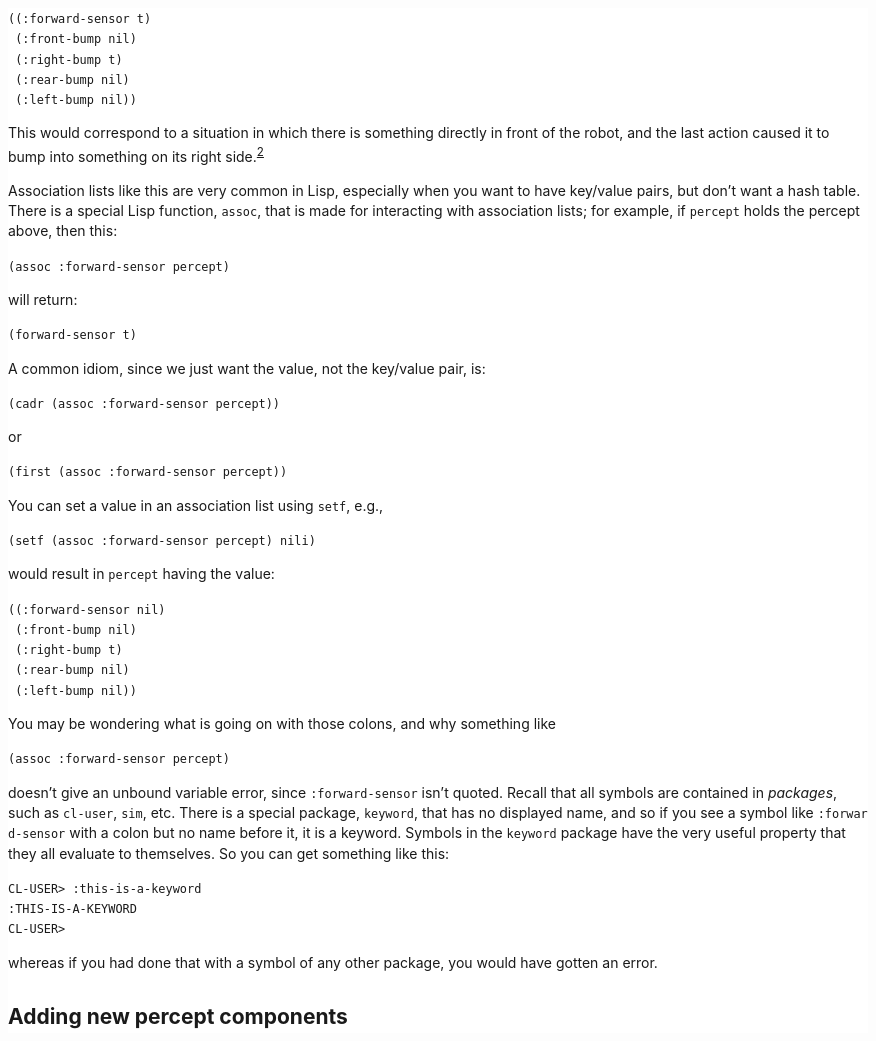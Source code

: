     ((:forward-sensor t)
     (:front-bump nil)
     (:right-bump t)
     (:rear-bump nil)
     (:left-bump nil))

 This would correspond to a situation in which there is something directly in front of the robot, and the last action caused it to bump into something on its right side.<sup><a id="fnr.2" class="footref" href="#fn.2">2</a></sup>

Association lists like this are very common in Lisp, especially when you want to have key/value pairs, but don&rsquo;t want a hash table.  There is a special Lisp function, `assoc`, that is made for interacting with association lists; for example, if `percept` holds the percept above, then this:

    (assoc :forward-sensor percept)

 will return:

    (forward-sensor t)

 A common idiom, since we just want the value, not the key/value pair, is:

    (cadr (assoc :forward-sensor percept))

 or

    (first (assoc :forward-sensor percept))

 You can set a value in an association list using `setf`, e.g.,

    (setf (assoc :forward-sensor percept) nili)

 would result in `percept` having  the value:

    ((:forward-sensor nil)
     (:front-bump nil)
     (:right-bump t)
     (:rear-bump nil)
     (:left-bump nil))

You may be wondering what is going on with those colons, and why something like

    (assoc :forward-sensor percept)

 doesn&rsquo;t give an unbound variable error, since `:forward-sensor` isn&rsquo;t quoted.  Recall that all symbols are contained in *packages*, such as `cl-user`, `sim`, etc.  There is a special package, `keyword`, that has no displayed name, and so if you see a symbol like `:forward-sensor` with a colon but no name before it, it is a keyword.  Symbols in the `keyword` package have the very useful property that they all evaluate to themselves.  So you can get something like this:

    CL-USER> :this-is-a-keyword
    :THIS-IS-A-KEYWORD
    CL-USER>

 whereas if you had done that with a symbol of any other package, you would have gotten an error.


<a id="org2a19005"></a>

## Adding new percept components
